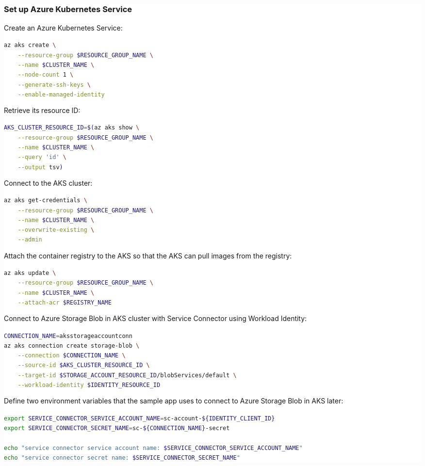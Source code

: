 ### Set up Azure Kubernetes Service

Create an Azure Kubernetes Service:

```bash
az aks create \
    --resource-group $RESOURCE_GROUP_NAME \
    --name $CLUSTER_NAME \
    --node-count 1 \
    --generate-ssh-keys \
    --enable-managed-identity
```

Retrieve its resource ID:

```bash
AKS_CLUSTER_RESOURCE_ID=$(az aks show \
    --resource-group $RESOURCE_GROUP_NAME \
    --name $CLUSTER_NAME \
    --query 'id' \
    --output tsv)
```

Connect to the AKS cluster:

```bash
az aks get-credentials \
    --resource-group $RESOURCE_GROUP_NAME \
    --name $CLUSTER_NAME \
    --overwrite-existing \
    --admin
```

Attach the container registry to the AKS so that the AKS can pull images from the registry:

```bash
az aks update \
    --resource-group $RESOURCE_GROUP_NAME \
    --name $CLUSTER_NAME \
    --attach-acr $REGISTRY_NAME
```

Connect to Azure Storage Blob in AKS cluster with Service Connector using Workload Identity:

```bash
CONNECTION_NAME=aksstorageaccountconn
az aks connection create storage-blob \
    --connection $CONNECTION_NAME \
    --source-id $AKS_CLUSTER_RESOURCE_ID \
    --target-id $STORAGE_ACCOUNT_RESOURCE_ID/blobServices/default \
    --workload-identity $IDENTITY_RESOURCE_ID
```

Define two environment variables that the sample app uses to connect to Azure Storage Blob in AKS later:

```bash
export SERVICE_CONNECTOR_SERVICE_ACCOUNT_NAME=sc-account-${IDENTITY_CLIENT_ID}
export SERVICE_CONNECTOR_SECRET_NAME=sc-${CONNECTION_NAME}-secret

echo "service connector service account name: $SERVICE_CONNECTOR_SERVICE_ACCOUNT_NAME"
echo "service connector secret name: $SERVICE_CONNECTOR_SECRET_NAME"
```
